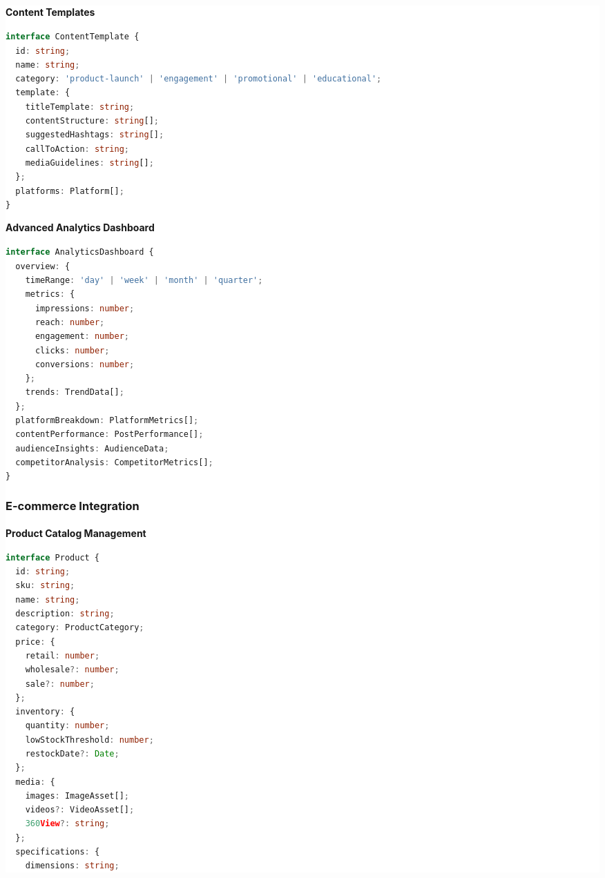**Content Templates**
```typescript
interface ContentTemplate {
  id: string;
  name: string;
  category: 'product-launch' | 'engagement' | 'promotional' | 'educational';
  template: {
    titleTemplate: string;
    contentStructure: string[];
    suggestedHashtags: string[];
    callToAction: string;
    mediaGuidelines: string[];
  };
  platforms: Platform[];
}
```

**Advanced Analytics Dashboard**
```typescript
interface AnalyticsDashboard {
  overview: {
    timeRange: 'day' | 'week' | 'month' | 'quarter';
    metrics: {
      impressions: number;
      reach: number; 
      engagement: number;
      clicks: number;
      conversions: number;
    };
    trends: TrendData[];
  };
  platformBreakdown: PlatformMetrics[];
  contentPerformance: PostPerformance[];
  audienceInsights: AudienceData;
  competitorAnalysis: CompetitorMetrics[];
}
```

### E-commerce Integration

**Product Catalog Management**
```typescript
interface Product {
  id: string;
  sku: string;
  name: string;
  description: string;
  category: ProductCategory;
  price: {
    retail: number;
    wholesale?: number;
    sale?: number;
  };
  inventory: {
    quantity: number;
    lowStockThreshold: number;
    restockDate?: Date;
  };
  media: {
    images: ImageAsset[];
    videos?: VideoAsset[];
    360View?: string;
  };
  specifications: {
    dimensions: string;
```